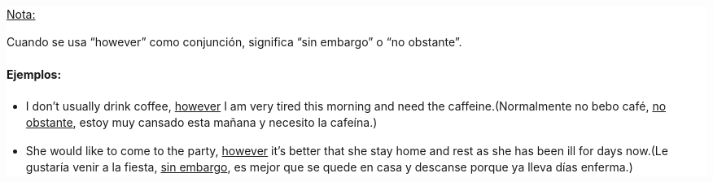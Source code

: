 <u>Nota:</u>

Cuando se usa “however” como conjunción, significa “sin embargo” o “no obstante”.

#### Ejemplos:

* I don’t usually drink coffee, <u>however</u> I am very tired this morning and need the caffeine.(Normalmente no bebo café, <u>no obstante</u>, estoy muy cansado esta mañana y necesito la cafeína.)

* She would like to come to the party, <u>however</u> it’s better that she stay home and rest as she has been ill for days now.(Le gustaría venir a la fiesta, <u>sin embargo</u>, es mejor que se quede en casa y descanse porque ya lleva días enferma.)

</td>

</tr>

</tbody>

</table>
